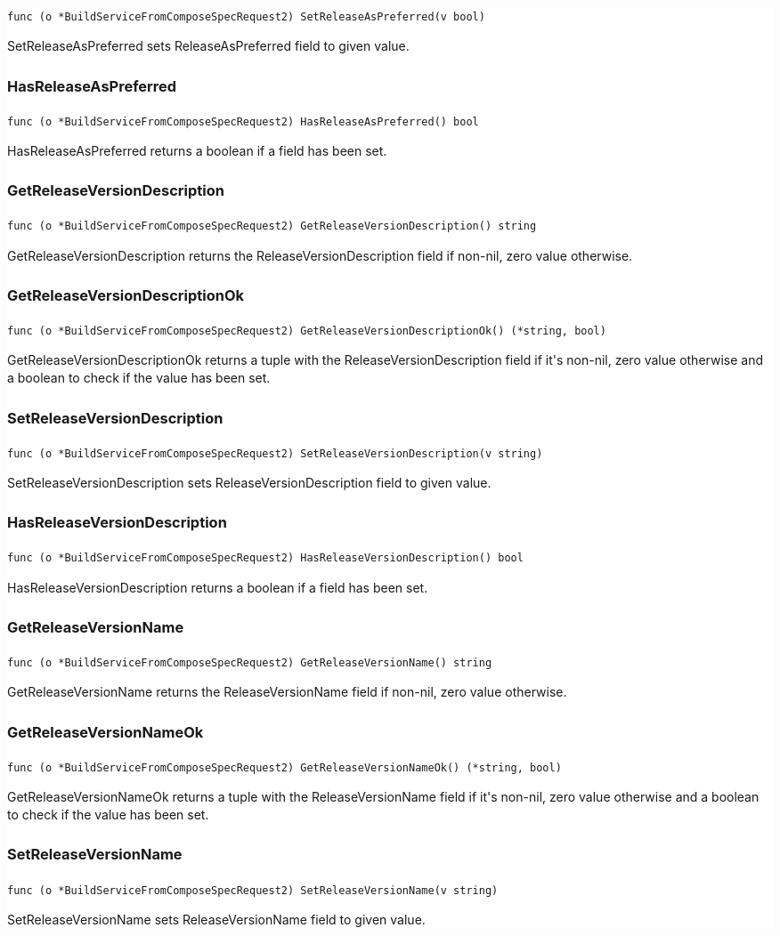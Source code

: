 `func (o *BuildServiceFromComposeSpecRequest2) SetReleaseAsPreferred(v bool)`

SetReleaseAsPreferred sets ReleaseAsPreferred field to given value.

### HasReleaseAsPreferred

`func (o *BuildServiceFromComposeSpecRequest2) HasReleaseAsPreferred() bool`

HasReleaseAsPreferred returns a boolean if a field has been set.

### GetReleaseVersionDescription

`func (o *BuildServiceFromComposeSpecRequest2) GetReleaseVersionDescription() string`

GetReleaseVersionDescription returns the ReleaseVersionDescription field if non-nil, zero value otherwise.

### GetReleaseVersionDescriptionOk

`func (o *BuildServiceFromComposeSpecRequest2) GetReleaseVersionDescriptionOk() (*string, bool)`

GetReleaseVersionDescriptionOk returns a tuple with the ReleaseVersionDescription field if it's non-nil, zero value otherwise
and a boolean to check if the value has been set.

### SetReleaseVersionDescription

`func (o *BuildServiceFromComposeSpecRequest2) SetReleaseVersionDescription(v string)`

SetReleaseVersionDescription sets ReleaseVersionDescription field to given value.

### HasReleaseVersionDescription

`func (o *BuildServiceFromComposeSpecRequest2) HasReleaseVersionDescription() bool`

HasReleaseVersionDescription returns a boolean if a field has been set.

### GetReleaseVersionName

`func (o *BuildServiceFromComposeSpecRequest2) GetReleaseVersionName() string`

GetReleaseVersionName returns the ReleaseVersionName field if non-nil, zero value otherwise.

### GetReleaseVersionNameOk

`func (o *BuildServiceFromComposeSpecRequest2) GetReleaseVersionNameOk() (*string, bool)`

GetReleaseVersionNameOk returns a tuple with the ReleaseVersionName field if it's non-nil, zero value otherwise
and a boolean to check if the value has been set.

### SetReleaseVersionName

`func (o *BuildServiceFromComposeSpecRequest2) SetReleaseVersionName(v string)`

SetReleaseVersionName sets ReleaseVersionName field to given value.
